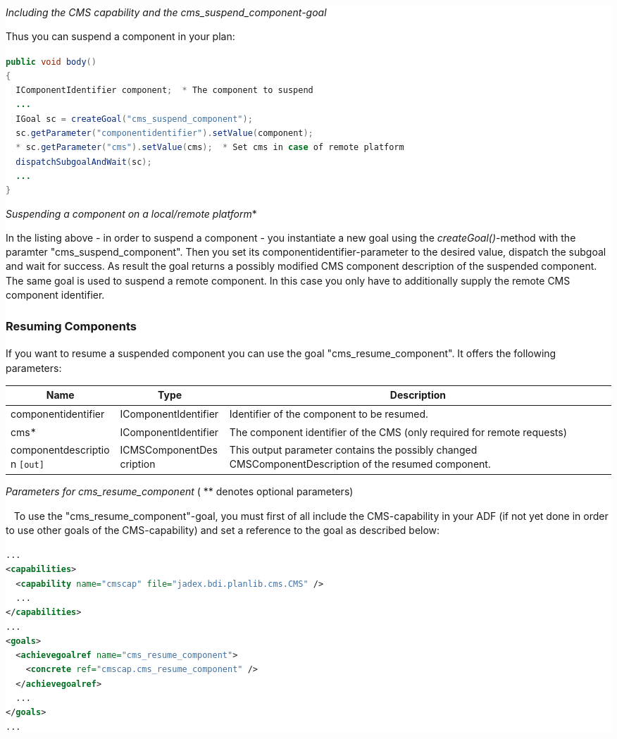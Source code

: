 *Including the CMS capability and the cms_suspend_component-goal*

Thus you can suspend a component in your plan:

```java
public void body()
{
  IComponentIdentifier component;  * The component to suspend
  ...
  IGoal sc = createGoal("cms_suspend_component");
  sc.getParameter("componentidentifier").setValue(component);
  * sc.getParameter("cms").setValue(cms);  * Set cms in case of remote platform
  dispatchSubgoalAndWait(sc);
  ...
}
```

*Suspending a component on a local/remote platform**

In the listing above - in order to suspend a component - you instantiate a
new goal using the *createGoal()*-method with the paramter
"cms_suspend_component". Then you set its componentidentifier-parameter to the desired value, dispatch the
subgoal and wait for success. As result the goal returns a possibly modified CMS component description of
the suspended component. The same goal is used to suspend a remote component. In this case you only
have to additionally supply the remote CMS component identifier.

### Resuming Components

If you want to resume a suspended component you can use the goal "cms_resume_component". It offers the following parameters:

| Name                       | Type                     | Description                                                                                           |
|----------------------------|--------------------------|-------------------------------------------------------------------------------------------------------|
| componentidentifier        | IComponentIdentifier     | Identifier of the component to be resumed.                                                           |
| cms*                       | IComponentIdentifier     | The component identifier of the CMS (only required for remote requests)                               |
| componentdescription `[out]` | ICMSComponentDescription | This output parameter contains the possibly changed CMSComponentDescription of the resumed component. |

*Parameters for cms_resume_component* ( ** denotes optional parameters)

  
To use the "cms_resume_component"-goal, you must first of all include the CMS-capability in your ADF (if
not yet done in order to use other goals of the CMS-capability) and set a reference to the goal as described below:

```xml
...
<capabilities>
  <capability name="cmscap" file="jadex.bdi.planlib.cms.CMS" />
  ...
</capabilities>
...
<goals>
  <achievegoalref name="cms_resume_component">
    <concrete ref="cmscap.cms_resume_component" />
  </achievegoalref>
  ...
</goals>
...
```
